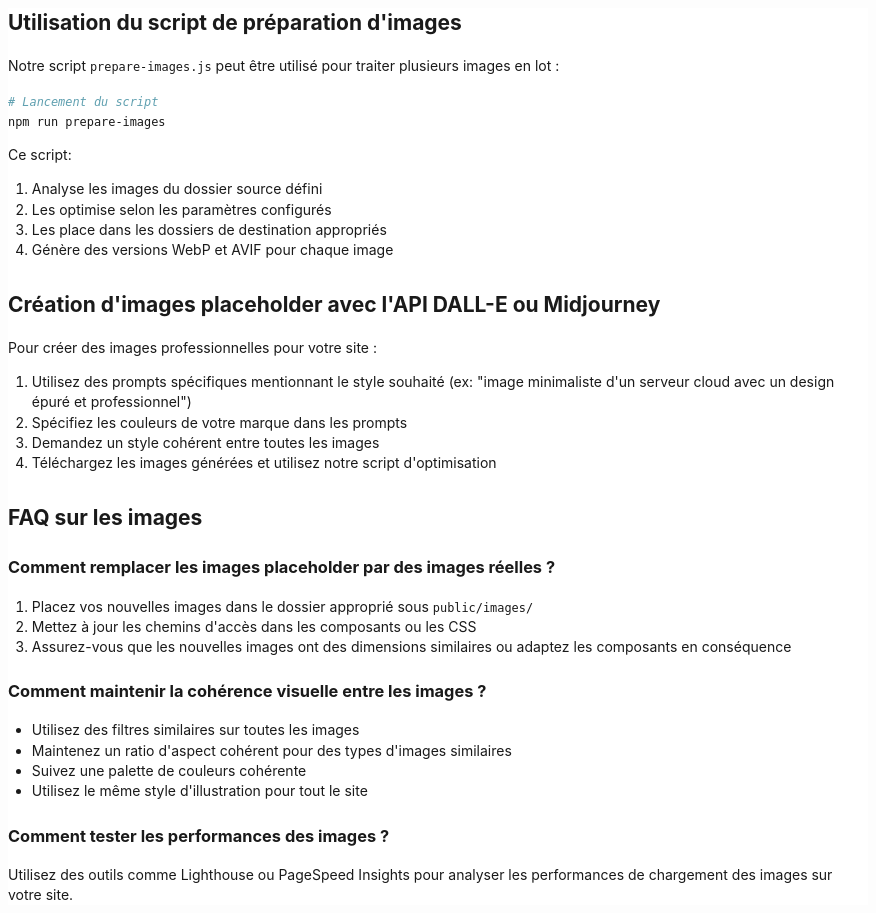 ## Utilisation du script de préparation d'images

Notre script `prepare-images.js` peut être utilisé pour traiter plusieurs images en lot :

```bash
# Lancement du script
npm run prepare-images
```

Ce script:
1. Analyse les images du dossier source défini
2. Les optimise selon les paramètres configurés
3. Les place dans les dossiers de destination appropriés
4. Génère des versions WebP et AVIF pour chaque image

## Création d'images placeholder avec l'API DALL-E ou Midjourney

Pour créer des images professionnelles pour votre site :

1. Utilisez des prompts spécifiques mentionnant le style souhaité (ex: "image minimaliste d'un serveur cloud avec un design épuré et professionnel")
2. Spécifiez les couleurs de votre marque dans les prompts
3. Demandez un style cohérent entre toutes les images
4. Téléchargez les images générées et utilisez notre script d'optimisation

## FAQ sur les images

### Comment remplacer les images placeholder par des images réelles ?

1. Placez vos nouvelles images dans le dossier approprié sous `public/images/`
2. Mettez à jour les chemins d'accès dans les composants ou les CSS
3. Assurez-vous que les nouvelles images ont des dimensions similaires ou adaptez les composants en conséquence

### Comment maintenir la cohérence visuelle entre les images ?

- Utilisez des filtres similaires sur toutes les images
- Maintenez un ratio d'aspect cohérent pour des types d'images similaires
- Suivez une palette de couleurs cohérente
- Utilisez le même style d'illustration pour tout le site

### Comment tester les performances des images ?

Utilisez des outils comme Lighthouse ou PageSpeed Insights pour analyser les performances de chargement des images sur votre site. 